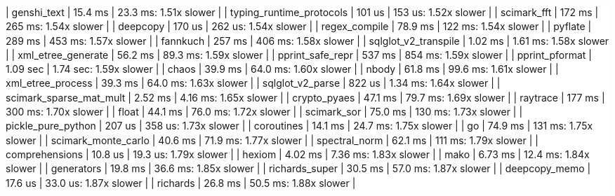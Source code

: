 | genshi_text                | 15.4 ms                                                                    | 23.3 ms: 1.51x slower                                                      |
| typing_runtime_protocols   | 101 us                                                                     | 153 us: 1.52x slower                                                       |
| scimark_fft                | 172 ms                                                                     | 265 ms: 1.54x slower                                                       |
| deepcopy                   | 170 us                                                                     | 262 us: 1.54x slower                                                       |
| regex_compile              | 78.9 ms                                                                    | 122 ms: 1.54x slower                                                       |
| pyflate                    | 289 ms                                                                     | 453 ms: 1.57x slower                                                       |
| fannkuch                   | 257 ms                                                                     | 406 ms: 1.58x slower                                                       |
| sqlglot_v2_transpile       | 1.02 ms                                                                    | 1.61 ms: 1.58x slower                                                      |
| xml_etree_generate         | 56.2 ms                                                                    | 89.3 ms: 1.59x slower                                                      |
| pprint_safe_repr           | 537 ms                                                                     | 854 ms: 1.59x slower                                                       |
| pprint_pformat             | 1.09 sec                                                                   | 1.74 sec: 1.59x slower                                                     |
| chaos                      | 39.9 ms                                                                    | 64.0 ms: 1.60x slower                                                      |
| nbody                      | 61.8 ms                                                                    | 99.6 ms: 1.61x slower                                                      |
| xml_etree_process          | 39.3 ms                                                                    | 64.0 ms: 1.63x slower                                                      |
| sqlglot_v2_parse           | 822 us                                                                     | 1.34 ms: 1.64x slower                                                      |
| scimark_sparse_mat_mult    | 2.52 ms                                                                    | 4.16 ms: 1.65x slower                                                      |
| crypto_pyaes               | 47.1 ms                                                                    | 79.7 ms: 1.69x slower                                                      |
| raytrace                   | 177 ms                                                                     | 300 ms: 1.70x slower                                                       |
| float                      | 44.1 ms                                                                    | 76.0 ms: 1.72x slower                                                      |
| scimark_sor                | 75.0 ms                                                                    | 130 ms: 1.73x slower                                                       |
| pickle_pure_python         | 207 us                                                                     | 358 us: 1.73x slower                                                       |
| coroutines                 | 14.1 ms                                                                    | 24.7 ms: 1.75x slower                                                      |
| go                         | 74.9 ms                                                                    | 131 ms: 1.75x slower                                                       |
| scimark_monte_carlo        | 40.6 ms                                                                    | 71.9 ms: 1.77x slower                                                      |
| spectral_norm              | 62.1 ms                                                                    | 111 ms: 1.79x slower                                                       |
| comprehensions             | 10.8 us                                                                    | 19.3 us: 1.79x slower                                                      |
| hexiom                     | 4.02 ms                                                                    | 7.36 ms: 1.83x slower                                                      |
| mako                       | 6.73 ms                                                                    | 12.4 ms: 1.84x slower                                                      |
| generators                 | 19.8 ms                                                                    | 36.6 ms: 1.85x slower                                                      |
| richards_super             | 30.5 ms                                                                    | 57.0 ms: 1.87x slower                                                      |
| deepcopy_memo              | 17.6 us                                                                    | 33.0 us: 1.87x slower                                                      |
| richards                   | 26.8 ms                                                                    | 50.5 ms: 1.88x slower                                                      |